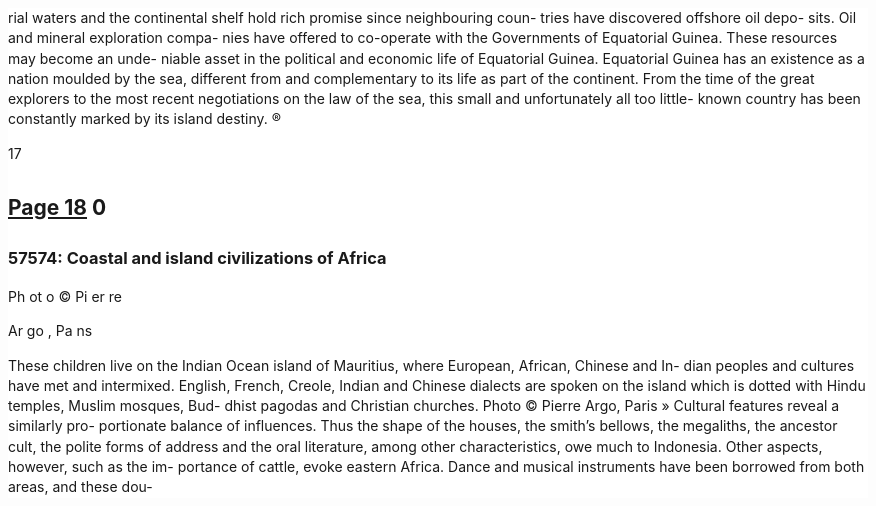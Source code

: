 rial waters and the continental shelf hold 
rich promise since neighbouring coun- 
tries have discovered offshore oil depo- 
sits. Oil and mineral exploration compa- 
nies have offered to co-operate with the 
Governments of Equatorial Guinea. 
These resources may become an unde- 
niable asset in the political and economic 
life of Equatorial Guinea. 
Equatorial Guinea has an existence as 
a nation moulded by the sea, different 
from and complementary to its life as 
part of the continent. From the time of 
the great explorers to the most recent 
negotiations on the law of the sea, this 
small and unfortunately all too little- 
known country has been constantly 
marked by its island destiny. ® 
 
17 
 

## [Page 18](https://demo.humlab.umu.se/courier/074708engo.pdf#page=18) 0

### 57574: Coastal and island civilizations of Africa

Ph
ot
o 
© 
Pi
er
re
 
Ar
go
, 
Pa
ns
 
  
These children live on the Indian 
Ocean island of Mauritius, where 
European, African, Chinese and In- 
dian peoples and cultures have 
met and intermixed. English, 
French, Creole, Indian and Chinese 
dialects are spoken on the island 
which is dotted with Hindu 
temples, Muslim mosques, Bud- 
dhist pagodas and Christian 
churches. 
Photo © Pierre Argo, Paris 
» Cultural features reveal a similarly pro- 
portionate balance of influences. Thus the 
shape of the houses, the smith’s bellows, 
the megaliths, the ancestor cult, the polite 
forms of address and the oral literature, 
among other characteristics, owe much to 
Indonesia. 
Other aspects, however, such as the im- 
portance of cattle, evoke eastern Africa. 
Dance and musical instruments have been 
borrowed from both areas, and these dou- 